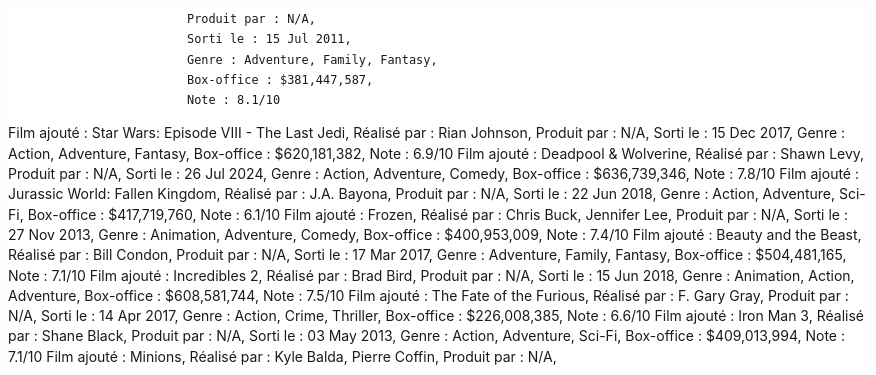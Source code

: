                              Produit par : N/A,
                             Sorti le : 15 Jul 2011,
                             Genre : Adventure, Family, Fantasy,
                             Box-office : $381,447,587,
                             Note : 8.1/10
Film ajouté : Star Wars: Episode VIII - The Last Jedi,
                             Réalisé par : Rian Johnson,
                             Produit par : N/A,
                             Sorti le : 15 Dec 2017,
                             Genre : Action, Adventure, Fantasy,
                             Box-office : $620,181,382,
                             Note : 6.9/10
Film ajouté : Deadpool & Wolverine,
                             Réalisé par : Shawn Levy,
                             Produit par : N/A,
                             Sorti le : 26 Jul 2024,
                             Genre : Action, Adventure, Comedy,
                             Box-office : $636,739,346,
                             Note : 7.8/10
Film ajouté : Jurassic World: Fallen Kingdom,
                             Réalisé par : J.A. Bayona,
                             Produit par : N/A,
                             Sorti le : 22 Jun 2018,
                             Genre : Action, Adventure, Sci-Fi,
                             Box-office : $417,719,760,
                             Note : 6.1/10
Film ajouté : Frozen,
                             Réalisé par : Chris Buck, Jennifer Lee,
                             Produit par : N/A,
                             Sorti le : 27 Nov 2013,
                             Genre : Animation, Adventure, Comedy,
                             Box-office : $400,953,009,
                             Note : 7.4/10
Film ajouté : Beauty and the Beast,
                             Réalisé par : Bill Condon,
                             Produit par : N/A,
                             Sorti le : 17 Mar 2017,
                             Genre : Adventure, Family, Fantasy,
                             Box-office : $504,481,165,
                             Note : 7.1/10
Film ajouté : Incredibles 2,
                             Réalisé par : Brad Bird,
                             Produit par : N/A,
                             Sorti le : 15 Jun 2018,
                             Genre : Animation, Action, Adventure,
                             Box-office : $608,581,744,
                             Note : 7.5/10
Film ajouté : The Fate of the Furious,
                             Réalisé par : F. Gary Gray,
                             Produit par : N/A,
                             Sorti le : 14 Apr 2017,
                             Genre : Action, Crime, Thriller,
                             Box-office : $226,008,385,
                             Note : 6.6/10
Film ajouté : Iron Man 3,
                             Réalisé par : Shane Black,
                             Produit par : N/A,
                             Sorti le : 03 May 2013,
                             Genre : Action, Adventure, Sci-Fi,
                             Box-office : $409,013,994,
                             Note : 7.1/10
Film ajouté : Minions,
                             Réalisé par : Kyle Balda, Pierre Coffin,
                             Produit par : N/A,